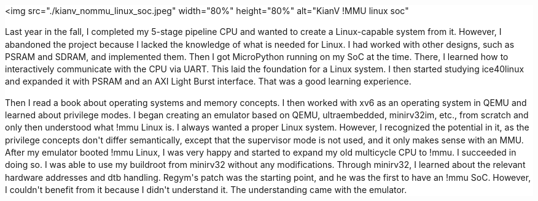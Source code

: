 <img src="./kianv_nommu_linux_soc.jpeg" width="80%" height="80%"
alt="KianV !MMU linux soc"
</figure>


Last year in the fall, I completed my 5-stage pipeline CPU and wanted to create
a Linux-capable system from it. However, I abandoned the project because I
lacked the knowledge of what is needed for Linux. I had worked with other
designs, such as PSRAM and SDRAM, and implemented them. Then I got MicroPython
running on my SoC at the time. There, I learned how to interactively communicate
with the CPU via UART. This laid the foundation for a Linux system. I then
started studying ice40linux and expanded it with PSRAM and an AXI Light Burst
interface. That was a good learning experience.

Then I read a book about operating systems and memory concepts. I then worked
with xv6 as an operating system in QEMU and learned about privilege modes. I
began creating an emulator based on QEMU, ultraembedded, minirv32im, etc., from
scratch and only then understood what !mmu Linux is. I always wanted a proper
Linux system. However, I recognized the potential in it, as the privilege
concepts don't differ semantically, except that the supervisor mode is not used,
and it only makes sense with an MMU. After my emulator booted !mmu
Linux, I was very happy and started to expand my old multicycle CPU to
!mmu. I succeeded in doing so. I was able to use my buildroot from
minirv32 without any modifications. Through minirv32, I learned about
the relevant hardware addresses and dtb handling.
Regym's patch was the starting point, and he was the first to have an !mmu SoC.
However, I couldn't benefit from it because I didn't understand it. The
understanding came with the emulator.
